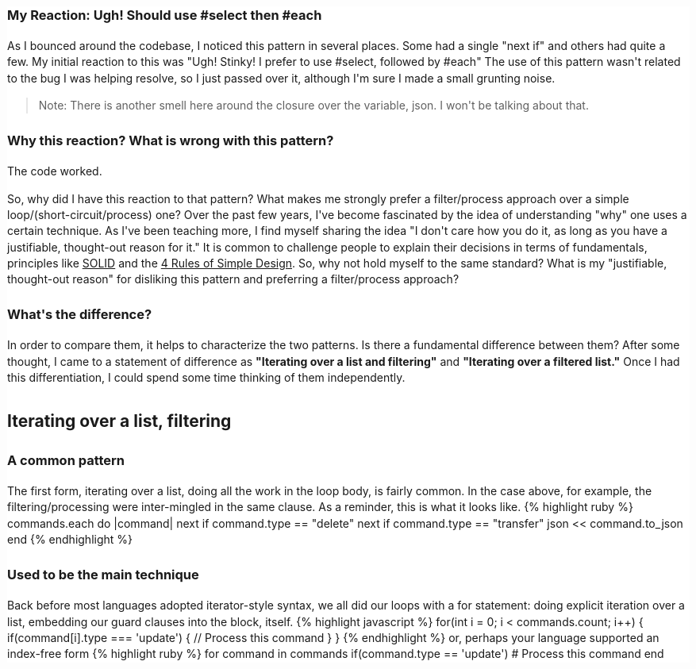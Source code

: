 ### My Reaction: Ugh! Should use #select then #each

As I bounced around the codebase, I noticed this pattern in several places. Some had a single "next if" and others had quite a few. My initial reaction to this was "Ugh! Stinky! I prefer to use #select, followed by #each" The use of this pattern wasn't related to the bug I was helping resolve, so I just passed over it, although I'm sure I made a small grunting noise.
>Note: There is another smell here around the closure over the variable, json. I won't be talking about that.

### Why this reaction? What is wrong with this pattern?

The code worked.

So, why did I have this reaction to that pattern? What makes me strongly prefer a filter/process approach over a simple loop/(short-circuit/process) one? Over the past few years, I've become fascinated by the idea of understanding "why" one uses a certain technique. As I've been teaching more, I find myself sharing the idea "I don't care how you do it, as long as you have a justifiable, thought-out reason for it." It is common to challenge people to explain their decisions in terms of fundamentals, principles like [SOLID](http://butunclebob.com/ArticleS.UncleBob.PrinciplesOfOod) and the [4 Rules of Simple Design](http://c2.com/cgi/wiki?XpSimplicityRules).
So, why not hold myself to the same standard? What is my "justifiable, thought-out reason" for disliking this pattern and preferring a filter/process approach?

### What's the difference?

In order to compare them, it helps to characterize the two patterns. Is there a fundamental difference between them? After some thought, I came to a statement of difference as **"Iterating over a list and filtering"** and **"Iterating over a filtered list."** Once I had this differentiation, I could spend some time thinking of them independently.

## Iterating over a list, filtering

### A common pattern

The first form, iterating over a list, doing all the work in the loop body, is fairly common. In the case above, for example, the filtering/processing were inter-mingled in the same clause. As a reminder, this is what it looks like.
{% highlight ruby %}
commands.each do |command|
  next if command.type == "delete"
  next if command.type == "transfer"
  json << command.to_json
end
{% endhighlight %}

### Used to be the main technique

Back before most languages adopted iterator-style syntax, we all did our loops with a for statement: doing explicit iteration over a list, embedding our guard clauses into the block, itself.
{% highlight javascript %}
for(int i = 0; i < commands.count; i++) {
  if(command[i].type === 'update') {
    // Process this command
  }
}
{% endhighlight %}
or, perhaps your language supported an index-free form
{% highlight ruby %}
for command in commands
  if(command.type == 'update')
    # Process this command
  end